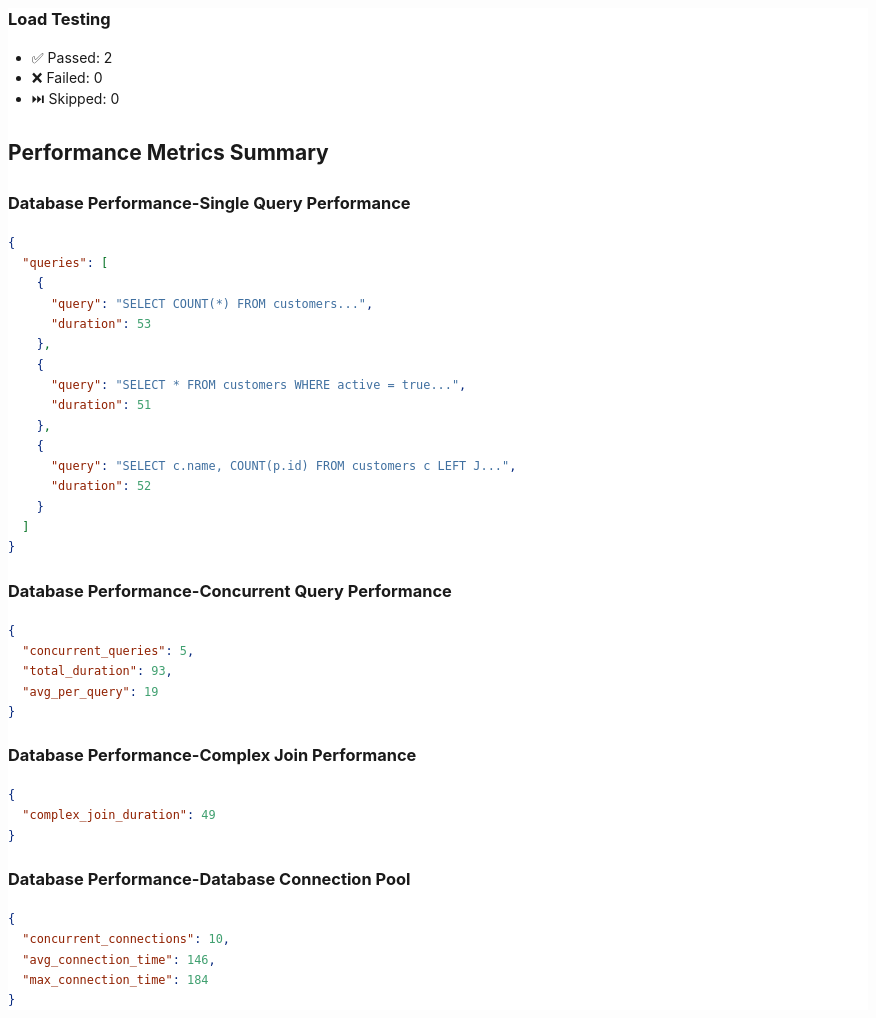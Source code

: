 ### Load Testing
- ✅ Passed: 2
- ❌ Failed: 0
- ⏭️ Skipped: 0


## Performance Metrics Summary


### Database Performance-Single Query Performance
```json
{
  "queries": [
    {
      "query": "SELECT COUNT(*) FROM customers...",
      "duration": 53
    },
    {
      "query": "SELECT * FROM customers WHERE active = true...",
      "duration": 51
    },
    {
      "query": "SELECT c.name, COUNT(p.id) FROM customers c LEFT J...",
      "duration": 52
    }
  ]
}
```

### Database Performance-Concurrent Query Performance
```json
{
  "concurrent_queries": 5,
  "total_duration": 93,
  "avg_per_query": 19
}
```

### Database Performance-Complex Join Performance
```json
{
  "complex_join_duration": 49
}
```

### Database Performance-Database Connection Pool
```json
{
  "concurrent_connections": 10,
  "avg_connection_time": 146,
  "max_connection_time": 184
}
```
